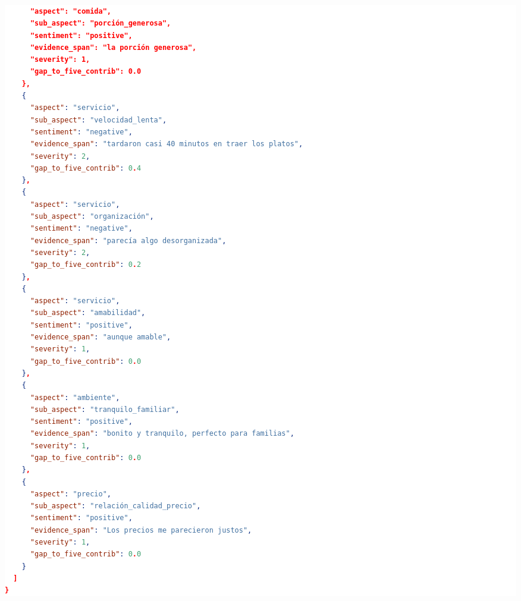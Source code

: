 ```json
      "aspect": "comida",
      "sub_aspect": "porción_generosa",
      "sentiment": "positive",
      "evidence_span": "la porción generosa",
      "severity": 1,
      "gap_to_five_contrib": 0.0
    },
    {
      "aspect": "servicio",
      "sub_aspect": "velocidad_lenta",
      "sentiment": "negative",
      "evidence_span": "tardaron casi 40 minutos en traer los platos",
      "severity": 2,
      "gap_to_five_contrib": 0.4
    },
    {
      "aspect": "servicio",
      "sub_aspect": "organización",
      "sentiment": "negative",
      "evidence_span": "parecía algo desorganizada",
      "severity": 2,
      "gap_to_five_contrib": 0.2
    },
    {
      "aspect": "servicio",
      "sub_aspect": "amabilidad",
      "sentiment": "positive",
      "evidence_span": "aunque amable",
      "severity": 1,
      "gap_to_five_contrib": 0.0
    },
    {
      "aspect": "ambiente",
      "sub_aspect": "tranquilo_familiar",
      "sentiment": "positive",
      "evidence_span": "bonito y tranquilo, perfecto para familias",
      "severity": 1,
      "gap_to_five_contrib": 0.0
    },
    {
      "aspect": "precio",
      "sub_aspect": "relación_calidad_precio",
      "sentiment": "positive",
      "evidence_span": "Los precios me parecieron justos",
      "severity": 1,
      "gap_to_five_contrib": 0.0
    }
  ]
}
```

